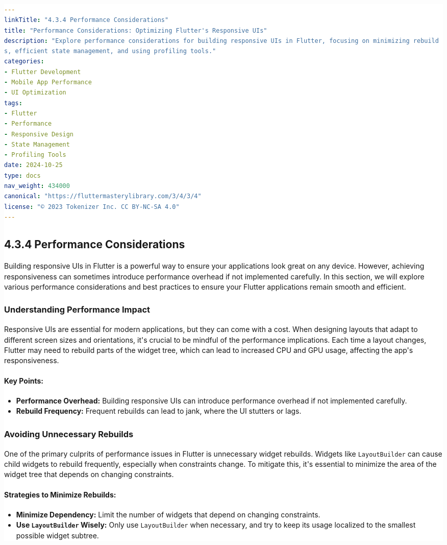 ```yaml
---
linkTitle: "4.3.4 Performance Considerations"
title: "Performance Considerations: Optimizing Flutter's Responsive UIs"
description: "Explore performance considerations for building responsive UIs in Flutter, focusing on minimizing rebuilds, efficient state management, and using profiling tools."
categories:
- Flutter Development
- Mobile App Performance
- UI Optimization
tags:
- Flutter
- Performance
- Responsive Design
- State Management
- Profiling Tools
date: 2024-10-25
type: docs
nav_weight: 434000
canonical: "https://fluttermasterylibrary.com/3/4/3/4"
license: "© 2023 Tokenizer Inc. CC BY-NC-SA 4.0"
---
```


## 4.3.4 Performance Considerations

Building responsive UIs in Flutter is a powerful way to ensure your applications look great on any device. However, achieving responsiveness can sometimes introduce performance overhead if not implemented carefully. In this section, we will explore various performance considerations and best practices to ensure your Flutter applications remain smooth and efficient.

### Understanding Performance Impact

Responsive UIs are essential for modern applications, but they can come with a cost. When designing layouts that adapt to different screen sizes and orientations, it's crucial to be mindful of the performance implications. Each time a layout changes, Flutter may need to rebuild parts of the widget tree, which can lead to increased CPU and GPU usage, affecting the app's responsiveness.

#### Key Points:
- **Performance Overhead:** Building responsive UIs can introduce performance overhead if not implemented carefully.
- **Rebuild Frequency:** Frequent rebuilds can lead to jank, where the UI stutters or lags.

### Avoiding Unnecessary Rebuilds

One of the primary culprits of performance issues in Flutter is unnecessary widget rebuilds. Widgets like `LayoutBuilder` can cause child widgets to rebuild frequently, especially when constraints change. To mitigate this, it's essential to minimize the area of the widget tree that depends on changing constraints.

#### Strategies to Minimize Rebuilds:
- **Minimize Dependency:** Limit the number of widgets that depend on changing constraints.
- **Use `LayoutBuilder` Wisely:** Only use `LayoutBuilder` when necessary, and try to keep its usage localized to the smallest possible widget subtree.
